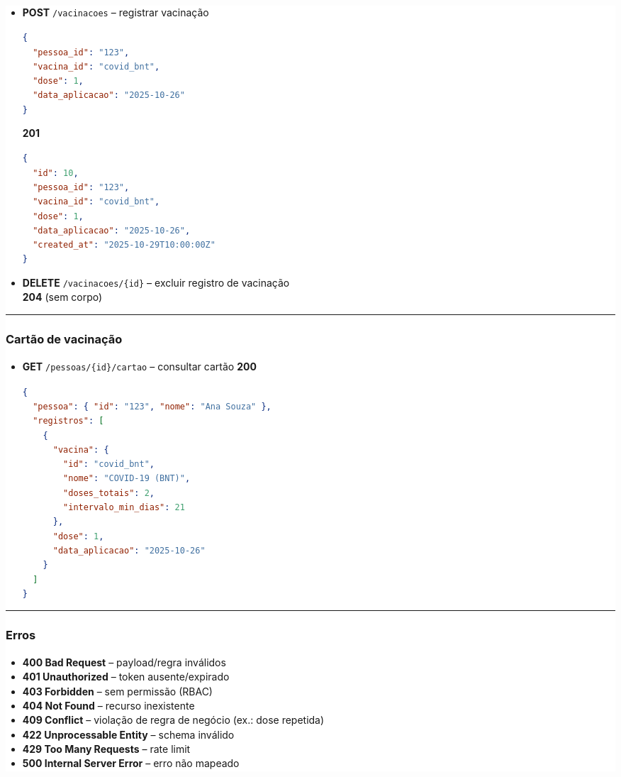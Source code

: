 - **POST** `/vacinacoes` – registrar vacinação
  ```json
  {
    "pessoa_id": "123",
    "vacina_id": "covid_bnt",
    "dose": 1,
    "data_aplicacao": "2025-10-26"
  }
  ```
  **201**
  ```json
  {
    "id": 10,
    "pessoa_id": "123",
    "vacina_id": "covid_bnt",
    "dose": 1,
    "data_aplicacao": "2025-10-26",
    "created_at": "2025-10-29T10:00:00Z"
  }
  ```

- **DELETE** `/vacinacoes/{id}` – excluir registro de vacinação  
  **204** (sem corpo)

---

### Cartão de vacinação

- **GET** `/pessoas/{id}/cartao` – consultar cartão
  **200**
  ```json
  {
    "pessoa": { "id": "123", "nome": "Ana Souza" },
    "registros": [
      {
        "vacina": {
          "id": "covid_bnt",
          "nome": "COVID-19 (BNT)",
          "doses_totais": 2,
          "intervalo_min_dias": 21
        },
        "dose": 1,
        "data_aplicacao": "2025-10-26"
      }
    ]
  }
  ```

---

### Erros

- **400 Bad Request** – payload/regra inválidos  
- **401 Unauthorized** – token ausente/expirado  
- **403 Forbidden** – sem permissão (RBAC)  
- **404 Not Found** – recurso inexistente  
- **409 Conflict** – violação de regra de negócio (ex.: dose repetida)  
- **422 Unprocessable Entity** – schema inválido  
- **429 Too Many Requests** – rate limit  
- **500 Internal Server Error** – erro não mapeado  
